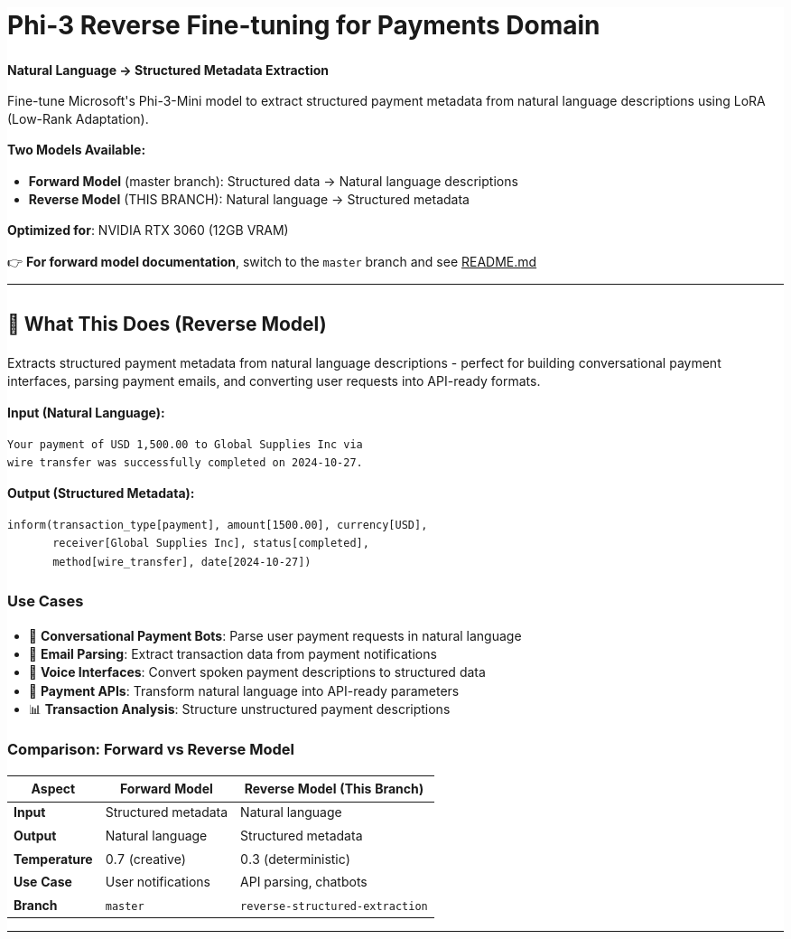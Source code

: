 # Phi-3 Reverse Fine-tuning for Payments Domain

**Natural Language → Structured Metadata Extraction**

Fine-tune Microsoft's Phi-3-Mini model to extract structured payment metadata from natural language descriptions using LoRA (Low-Rank Adaptation).

**Two Models Available:**
- **Forward Model** (master branch): Structured data → Natural language descriptions
- **Reverse Model** (THIS BRANCH): Natural language → Structured metadata

**Optimized for**: NVIDIA RTX 3060 (12GB VRAM)

👉 **For forward model documentation**, switch to the `master` branch and see [README.md](https://github.com/your-repo/blob/master/README.md)

---

## 🎯 What This Does (Reverse Model)

Extracts structured payment metadata from natural language descriptions - perfect for building conversational payment interfaces, parsing payment emails, and converting user requests into API-ready formats.

**Input (Natural Language):**
```
Your payment of USD 1,500.00 to Global Supplies Inc via
wire transfer was successfully completed on 2024-10-27.
```

**Output (Structured Metadata):**
```
inform(transaction_type[payment], amount[1500.00], currency[USD],
       receiver[Global Supplies Inc], status[completed],
       method[wire_transfer], date[2024-10-27])
```

### Use Cases

- 💬 **Conversational Payment Bots**: Parse user payment requests in natural language
- 📧 **Email Parsing**: Extract transaction data from payment notifications
- 🎤 **Voice Interfaces**: Convert spoken payment descriptions to structured data
- 🔄 **Payment APIs**: Transform natural language into API-ready parameters
- 📊 **Transaction Analysis**: Structure unstructured payment descriptions

### Comparison: Forward vs Reverse Model

| Aspect | Forward Model | Reverse Model (This Branch) |
|--------|---------------|----------------------------|
| **Input** | Structured metadata | Natural language |
| **Output** | Natural language | Structured metadata |
| **Temperature** | 0.7 (creative) | 0.3 (deterministic) |
| **Use Case** | User notifications | API parsing, chatbots |
| **Branch** | `master` | `reverse-structured-extraction` |

---